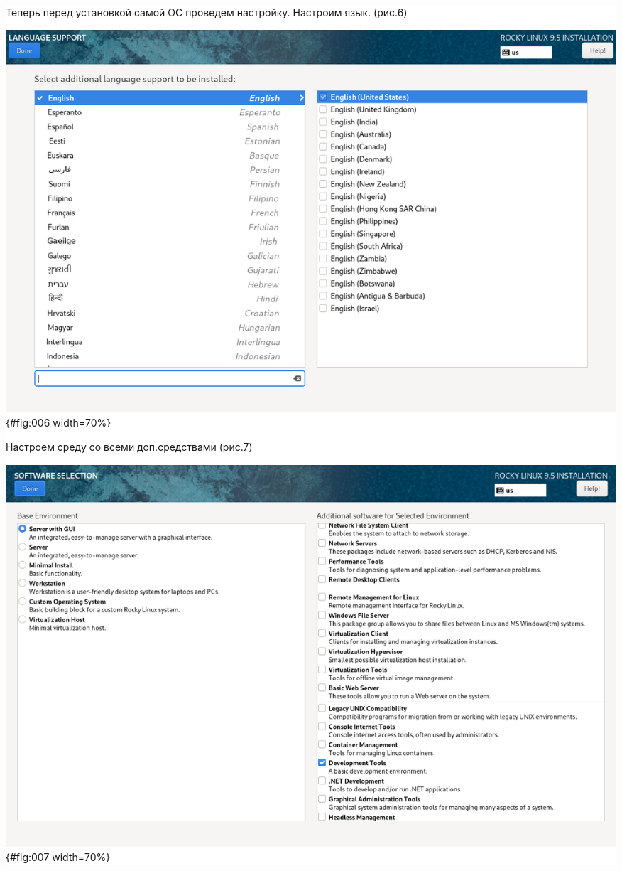 Теперь перед установкой самой ОС проведем настройку. Настроим язык. (рис.6)

![рис.6](image/7.png){#fig:006 width=70%}

Настроем среду со всеми доп.средствами (рис.7)

![рис.7](image/8.png){#fig:007 width=70%}
